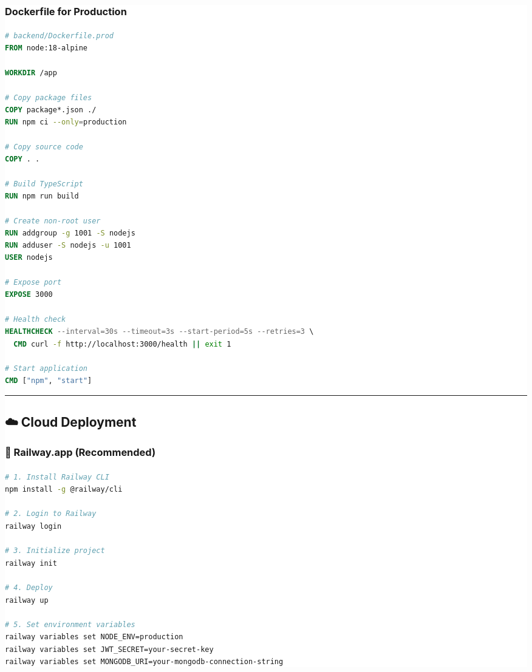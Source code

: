 ### Dockerfile for Production
```dockerfile
# backend/Dockerfile.prod
FROM node:18-alpine

WORKDIR /app

# Copy package files
COPY package*.json ./
RUN npm ci --only=production

# Copy source code
COPY . .

# Build TypeScript
RUN npm run build

# Create non-root user
RUN addgroup -g 1001 -S nodejs
RUN adduser -S nodejs -u 1001
USER nodejs

# Expose port
EXPOSE 3000

# Health check
HEALTHCHECK --interval=30s --timeout=3s --start-period=5s --retries=3 \
  CMD curl -f http://localhost:3000/health || exit 1

# Start application
CMD ["npm", "start"]
```

---

## ☁️ Cloud Deployment

### 🌟 Railway.app (Recommended)
```bash
# 1. Install Railway CLI
npm install -g @railway/cli

# 2. Login to Railway
railway login

# 3. Initialize project
railway init

# 4. Deploy
railway up

# 5. Set environment variables
railway variables set NODE_ENV=production
railway variables set JWT_SECRET=your-secret-key
railway variables set MONGODB_URI=your-mongodb-connection-string
```
